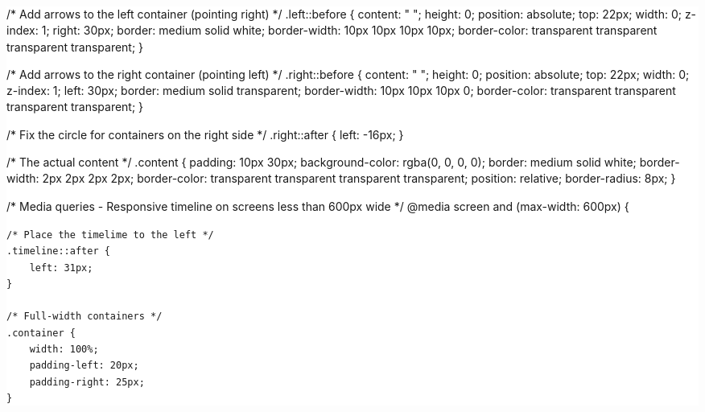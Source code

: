 /* Add arrows to the left container (pointing right) */
.left::before {
    content: " ";
    height: 0;
    position: absolute;
    top: 22px;
    width: 0;
    z-index: 1;
    right: 30px;
    border: medium solid white;
    border-width: 10px 10px 10px 10px;
    border-color: transparent transparent transparent transparent;
}

/* Add arrows to the right container (pointing left) */
.right::before {
    content: " ";
    height: 0;
    position: absolute;
    top: 22px;
    width: 0;
    z-index: 1;
    left: 30px;
    border: medium solid transparent;
    border-width: 10px 10px 10px 0;
    border-color: transparent transparent transparent transparent;
}

/* Fix the circle for containers on the right side */
.right::after {
    left: -16px;
}

/* The actual content */
.content {
    padding: 10px 30px;
    background-color: rgba(0, 0, 0, 0);
    border: medium solid white;
    border-width: 2px 2px 2px 2px;
    border-color: transparent transparent transparent transparent;
    position: relative;
    border-radius: 8px;
}

/* Media queries - Responsive timeline on screens less than 600px wide */
@media screen and (max-width: 600px) {

    /* Place the timelime to the left */
    .timeline::after {
        left: 31px;
    }

    /* Full-width containers */
    .container {
        width: 100%;
        padding-left: 20px;
        padding-right: 25px;
    }
